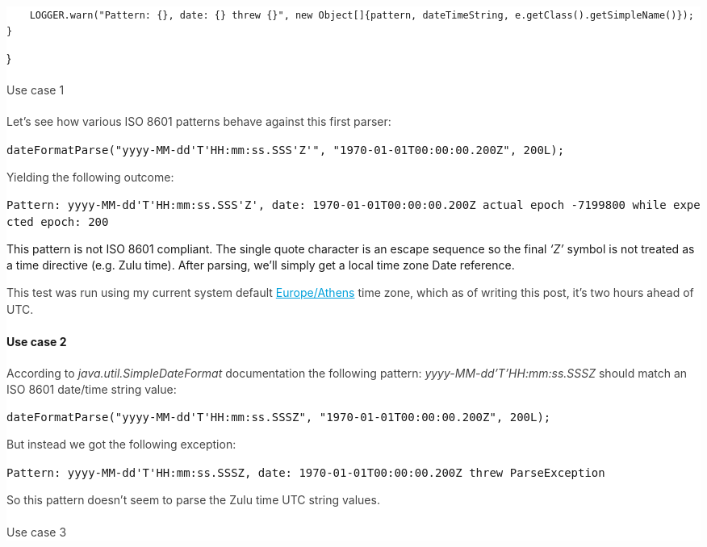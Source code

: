         LOGGER.warn("Pattern: {}, date: {} threw {}", new Object[]{pattern, dateTimeString, e.getClass().getSimpleName()});
    }
}</pre>

<h4 style="font-weight: inherit; color: #444444;">
  <span id="Use_case_1">Use case 1</span>
</h4>

<p style="color: #444444;">
  Let’s see how various ISO 8601 patterns behave against this first parser:
</p>

<pre class="lang:java decode:true ">dateFormatParse("yyyy-MM-dd'T'HH:mm:ss.SSS'Z'", "1970-01-01T00:00:00.200Z", 200L);
</pre>

<span style="color: #444444;">Yielding the following outcome:</span>

<pre class="lang:sh decode:true ">Pattern: yyyy-MM-dd'T'HH:mm:ss.SSS'Z', date: 1970-01-01T00:00:00.200Z actual epoch -7199800 while expected epoch: 200
</pre>

This pattern is not ISO 8601 compliant. The single quote character is an escape sequence so the final <em style="font-weight: inherit;">‘Z’</em> symbol is not treated as a time directive (e.g. Zulu time). After parsing, we’ll simply get a local time zone Date reference.

<p style="color: #444444;">
  This test was run using my current system default <a style="font-weight: inherit; font-style: inherit; color: #01a0db;" href="http://en.wikipedia.org/wiki/Europe/Athens">Europe/Athens</a> time zone, which as of writing this post, it’s two hours ahead of UTC.
</p>

#### <span id="Use_case_2">Use case 2</span>

<p style="color: #444444;">
  According to <em style="font-weight: inherit;">java.util.SimpleDateFormat</em> documentation the following pattern: <em style="font-weight: inherit;">yyyy-MM-dd’T’HH:mm:ss.SSSZ</em> should match an ISO 8601 date/time string value:
</p>

<pre class="lang:java decode:true ">dateFormatParse("yyyy-MM-dd'T'HH:mm:ss.SSSZ", "1970-01-01T00:00:00.200Z", 200L);
</pre>

<span style="color: #444444;">But instead we got the following exception:</span>

<pre class="lang:sh decode:true ">Pattern: yyyy-MM-dd'T'HH:mm:ss.SSSZ, date: 1970-01-01T00:00:00.200Z threw ParseException
</pre>

<span style="color: #444444;">So this pattern doesn’t seem to parse the Zulu time UTC string values.</span>

<h4 style="font-weight: inherit; color: #444444;">
  <span id="Use_case_3">Use case 3</span>
</h4>

